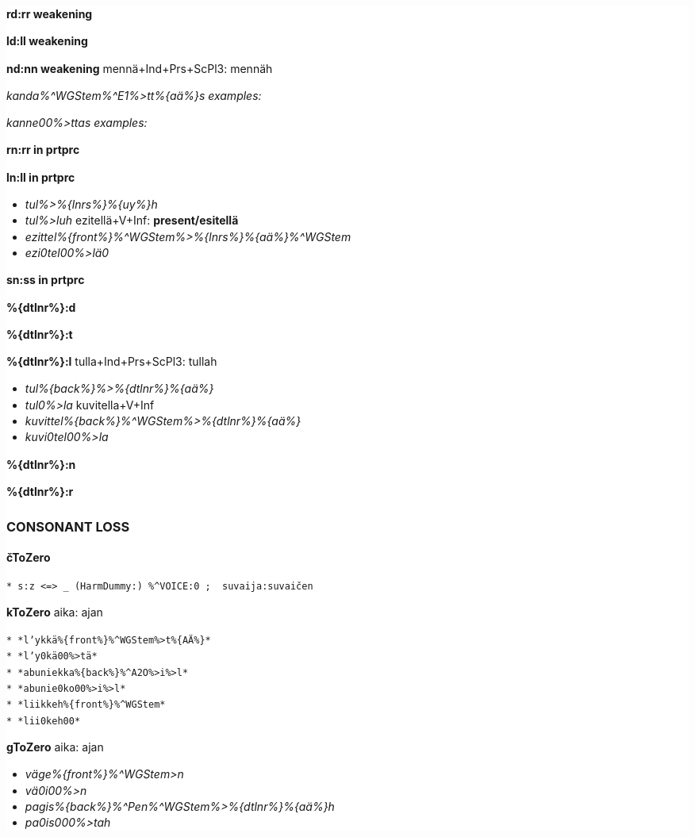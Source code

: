 
**rd:rr weakening**  


**ld:ll weakening**  

**nd:nn weakening** 
mennä+Ind+Prs+ScPl3: mennäh

*kanda%^WGStem%^E1%>tt%{aä%}s examples:*

*kanne00%>ttas examples:*


**rn:rr in prtprc**  

**ln:ll in prtprc**  
* *tul%>%{lnrs%}%{uy%}h*
* *tul%>luh*
ezitellä+V+Inf: **present/esitellä**
* *ezittel%{front%}%^WGStem%>%{lnrs%}%{aä%}%^WGStem*
* *ezi0tel00%>lä0*

**sn:ss in prtprc**  

**%{dtlnr%}:d**

**%{dtlnr%}:t**

**%{dtlnr%}:l**
tulla+Ind+Prs+ScPl3: tullah
* *tul%{back%}%>%{dtlnr%}%{aä%}*
* *tul0%>la*
kuvitella+V+Inf
* *kuvittel%{back%}%^WGStem%>%{dtlnr%}%{aä%}*
* *kuvi0tel00%>la*

**%{dtlnr%}:n**

**%{dtlnr%}:r**

### CONSONANT LOSS

**čToZero**  
```
* s:z <=> _ (HarmDummy:) %^VOICE:0 ;  suvaija:suvaičen
```

**kToZero**  aika: ajan
```
* *lʼykkä%{front%}%^WGStem%>t%{AÄ%}*
* *lʼy0kä00%>tä*
* *abuniekka%{back%}%^A2O%>i%>l*
* *abunie0ko00%>i%>l*
* *liikkeh%{front%}%^WGStem*
* *lii0keh00*

```

**gToZero**  aika: ajan
* *väge%{front%}%^WGStem>n*
* *vä0i00%>n*
* *pagis%{back%}%^Pen%^WGStem%>%{dtlnr%}%{aä%}h*
* *pa0is000%>tah*
